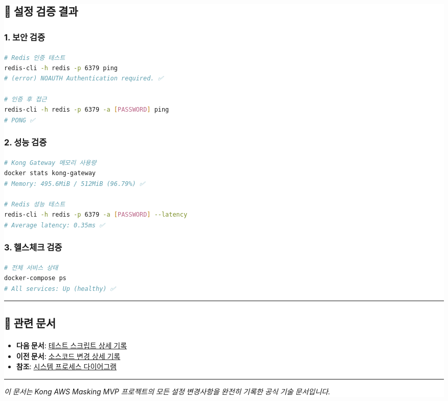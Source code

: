 
## 🧪 설정 검증 결과

### 1. 보안 검증
```bash
# Redis 인증 테스트
redis-cli -h redis -p 6379 ping
# (error) NOAUTH Authentication required. ✅

# 인증 후 접근
redis-cli -h redis -p 6379 -a [PASSWORD] ping  
# PONG ✅
```

### 2. 성능 검증
```bash
# Kong Gateway 메모리 사용량
docker stats kong-gateway
# Memory: 495.6MiB / 512MiB (96.79%) ✅

# Redis 성능 테스트
redis-cli -h redis -p 6379 -a [PASSWORD] --latency
# Average latency: 0.35ms ✅
```

### 3. 헬스체크 검증
```bash
# 전체 서비스 상태
docker-compose ps
# All services: Up (healthy) ✅
```

---

## 🔗 관련 문서

- **다음 문서**: [테스트 스크립트 상세 기록](./test-scripts-verification-detailed.md)
- **이전 문서**: [소스코드 변경 상세 기록](./source-code-changes-detailed.md)
- **참조**: [시스템 프로세스 다이어그램](./system-process-diagrams.md)

---

*이 문서는 Kong AWS Masking MVP 프로젝트의 모든 설정 변경사항을 완전히 기록한 공식 기술 문서입니다.*